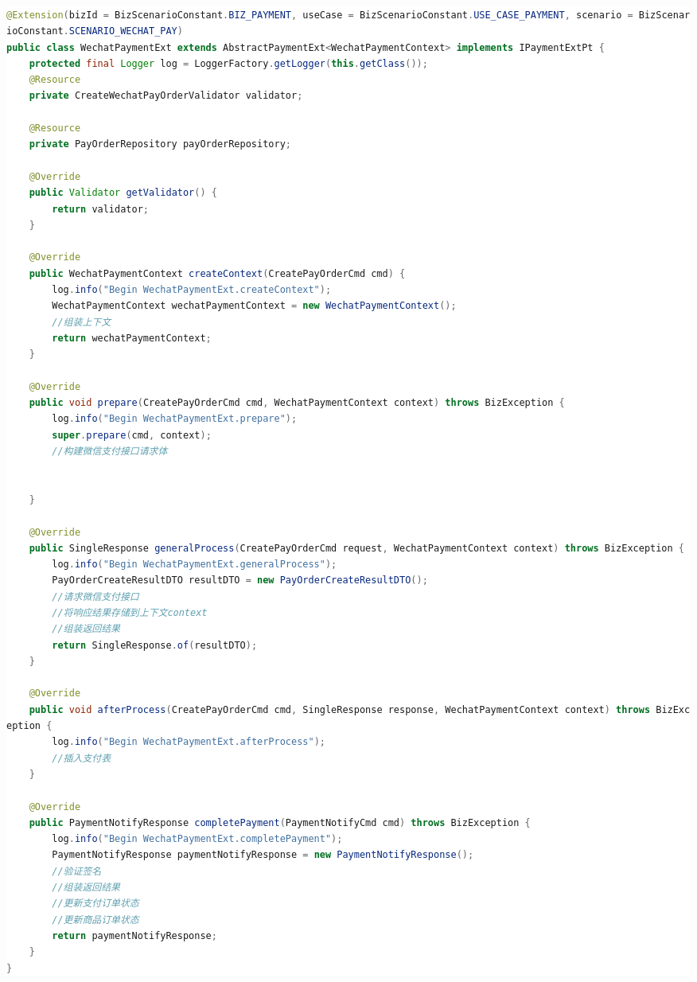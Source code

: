 ```Java
@Extension(bizId = BizScenarioConstant.BIZ_PAYMENT, useCase = BizScenarioConstant.USE_CASE_PAYMENT, scenario = BizScenarioConstant.SCENARIO_WECHAT_PAY)
public class WechatPaymentExt extends AbstractPaymentExt<WechatPaymentContext> implements IPaymentExtPt {
    protected final Logger log = LoggerFactory.getLogger(this.getClass());
    @Resource
    private CreateWechatPayOrderValidator validator;

    @Resource
    private PayOrderRepository payOrderRepository;

    @Override
    public Validator getValidator() {
        return validator;
    }

    @Override
    public WechatPaymentContext createContext(CreatePayOrderCmd cmd) {
        log.info("Begin WechatPaymentExt.createContext");
        WechatPaymentContext wechatPaymentContext = new WechatPaymentContext();
        //组装上下文
        return wechatPaymentContext;
    }

    @Override
    public void prepare(CreatePayOrderCmd cmd, WechatPaymentContext context) throws BizException {
        log.info("Begin WechatPaymentExt.prepare");
        super.prepare(cmd, context);
        //构建微信支付接口请求体


    }

    @Override
    public SingleResponse generalProcess(CreatePayOrderCmd request, WechatPaymentContext context) throws BizException {
        log.info("Begin WechatPaymentExt.generalProcess");
        PayOrderCreateResultDTO resultDTO = new PayOrderCreateResultDTO();
        //请求微信支付接口
        //将响应结果存储到上下文context
        //组装返回结果
        return SingleResponse.of(resultDTO);
    }

    @Override
    public void afterProcess(CreatePayOrderCmd cmd, SingleResponse response, WechatPaymentContext context) throws BizException {
        log.info("Begin WechatPaymentExt.afterProcess");
        //插入支付表
    }

    @Override
    public PaymentNotifyResponse completePayment(PaymentNotifyCmd cmd) throws BizException {
        log.info("Begin WechatPaymentExt.completePayment");
        PaymentNotifyResponse paymentNotifyResponse = new PaymentNotifyResponse();
        //验证签名
        //组装返回结果
        //更新支付订单状态
        //更新商品订单状态
        return paymentNotifyResponse;
    }
}
```
